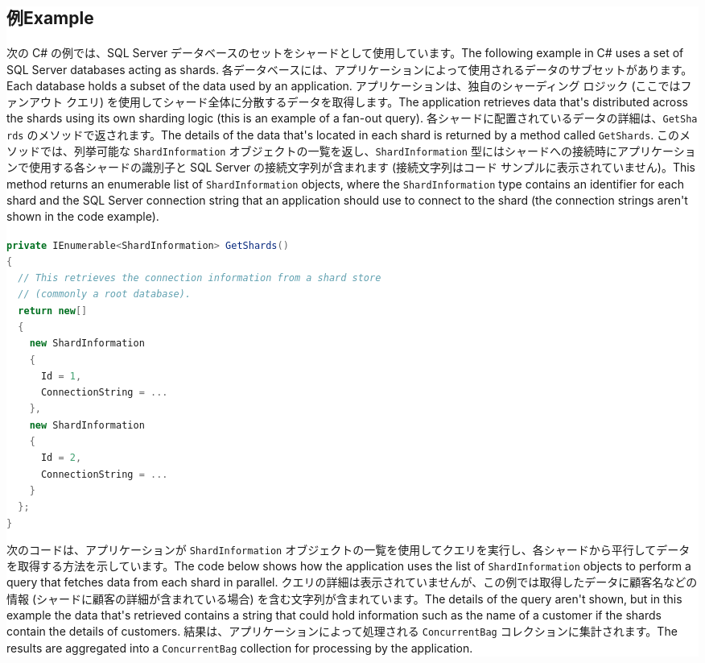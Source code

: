 ## <a name="example"></a><span data-ttu-id="87f6f-284">例</span><span class="sxs-lookup"><span data-stu-id="87f6f-284">Example</span></span>

<span data-ttu-id="87f6f-285">次の C# の例では、SQL Server データベースのセットをシャードとして使用しています。</span><span class="sxs-lookup"><span data-stu-id="87f6f-285">The following example in C# uses a set of SQL Server databases acting as shards.</span></span> <span data-ttu-id="87f6f-286">各データベースには、アプリケーションによって使用されるデータのサブセットがあります。</span><span class="sxs-lookup"><span data-stu-id="87f6f-286">Each database holds a subset of the data used by an application.</span></span> <span data-ttu-id="87f6f-287">アプリケーションは、独自のシャーディング ロジック (ここではファンアウト クエリ) を使用してシャード全体に分散するデータを取得します。</span><span class="sxs-lookup"><span data-stu-id="87f6f-287">The application retrieves data that's distributed across the shards using its own sharding logic (this is an example of a fan-out query).</span></span> <span data-ttu-id="87f6f-288">各シャードに配置されているデータの詳細は、`GetShards` のメソッドで返されます。</span><span class="sxs-lookup"><span data-stu-id="87f6f-288">The details of the data that's located in each shard is returned by a method called `GetShards`.</span></span> <span data-ttu-id="87f6f-289">このメソッドでは、列挙可能な `ShardInformation` オブジェクトの一覧を返し、`ShardInformation` 型にはシャードへの接続時にアプリケーションで使用する各シャードの識別子と SQL Server の接続文字列が含まれます (接続文字列はコード サンプルに表示されていません)。</span><span class="sxs-lookup"><span data-stu-id="87f6f-289">This method returns an enumerable list of `ShardInformation` objects, where the `ShardInformation` type contains an identifier for each shard and the SQL Server connection string that an application should use to connect to the shard (the connection strings aren't shown in the code example).</span></span>

```csharp
private IEnumerable<ShardInformation> GetShards()
{
  // This retrieves the connection information from a shard store
  // (commonly a root database).
  return new[]
  {
    new ShardInformation
    {
      Id = 1,
      ConnectionString = ...
    },
    new ShardInformation
    {
      Id = 2,
      ConnectionString = ...
    }
  };
}
```

<span data-ttu-id="87f6f-290">次のコードは、アプリケーションが `ShardInformation` オブジェクトの一覧を使用してクエリを実行し、各シャードから平行してデータを取得する方法を示しています。</span><span class="sxs-lookup"><span data-stu-id="87f6f-290">The code below shows how the application uses the list of `ShardInformation` objects to perform a query that fetches data from each shard in parallel.</span></span> <span data-ttu-id="87f6f-291">クエリの詳細は表示されていませんが、この例では取得したデータに顧客名などの情報 (シャードに顧客の詳細が含まれている場合) を含む文字列が含まれています。</span><span class="sxs-lookup"><span data-stu-id="87f6f-291">The details of the query aren't shown, but in this example the data that's retrieved contains a string that could hold information such as the name of a customer if the shards contain the details of customers.</span></span> <span data-ttu-id="87f6f-292">結果は、アプリケーションによって処理される `ConcurrentBag` コレクションに集計されます。</span><span class="sxs-lookup"><span data-stu-id="87f6f-292">The results are aggregated into a `ConcurrentBag` collection for processing by the application.</span></span>
